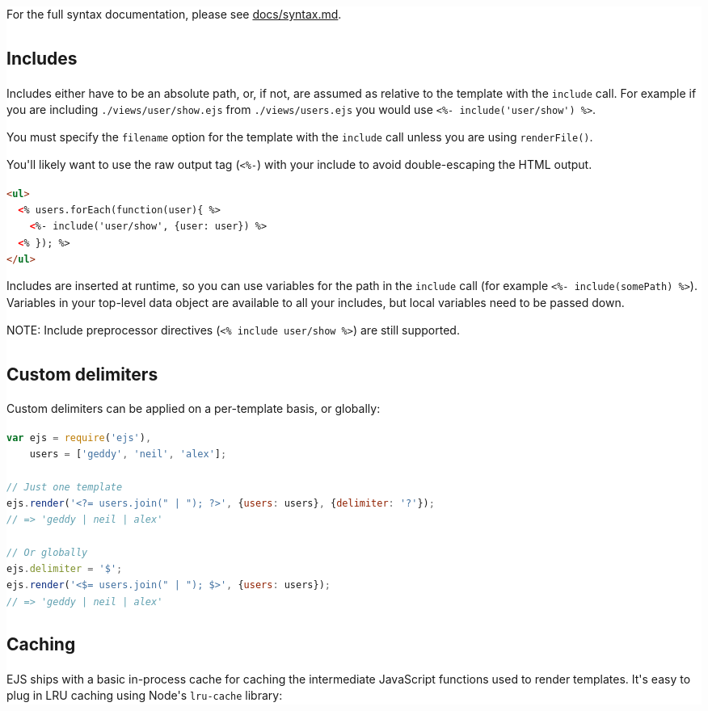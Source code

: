 For the full syntax documentation, please see [docs/syntax.md](https://github.com/mde/ejs/blob/master/docs/syntax.md).

## Includes

Includes either have to be an absolute path, or, if not, are assumed as relative to the template with the `include`
call. For example if you are including `./views/user/show.ejs` from `./views/users.ejs` you would
use `<%- include('user/show') %>`.

You must specify the `filename` option for the template with the `include`
call unless you are using `renderFile()`.

You'll likely want to use the raw output tag (`<%-`) with your include to avoid double-escaping the HTML output.

```html
<ul>
  <% users.forEach(function(user){ %>
    <%- include('user/show', {user: user}) %>
  <% }); %>
</ul>
```

Includes are inserted at runtime, so you can use variables for the path in the
`include` call (for example `<%- include(somePath) %>`). Variables in your top-level data object are available to all
your includes, but local variables need to be passed down.

NOTE: Include preprocessor directives (`<% include user/show %>`) are still supported.

## Custom delimiters

Custom delimiters can be applied on a per-template basis, or globally:

```javascript
var ejs = require('ejs'),
    users = ['geddy', 'neil', 'alex'];

// Just one template
ejs.render('<?= users.join(" | "); ?>', {users: users}, {delimiter: '?'});
// => 'geddy | neil | alex'

// Or globally
ejs.delimiter = '$';
ejs.render('<$= users.join(" | "); $>', {users: users});
// => 'geddy | neil | alex'
```

## Caching

EJS ships with a basic in-process cache for caching the intermediate JavaScript functions used to render templates. It's
easy to plug in LRU caching using Node's `lru-cache` library:
